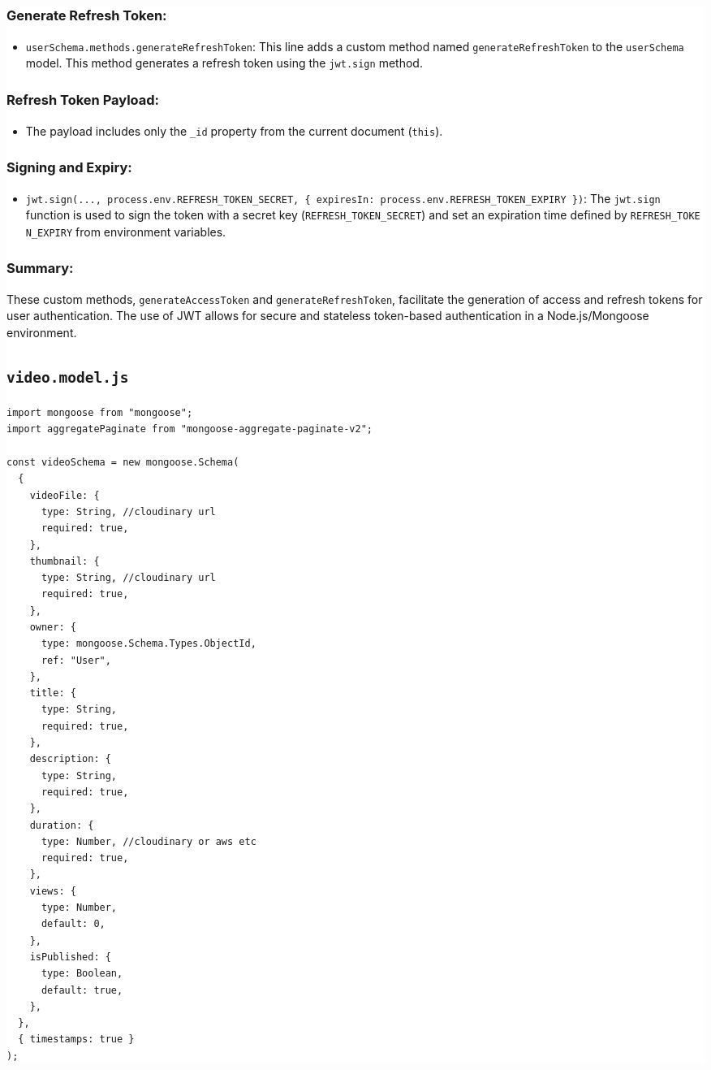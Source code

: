 ### **Generate Refresh Token:**

- `userSchema.methods.generateRefreshToken`: This line adds a custom method named `generateRefreshToken` to the `userSchema` model. This method generates a refresh token using the `jwt.sign` method.

### **Refresh Token Payload:**

- The payload includes only the `_id` property from the current document (`this`).

### **Signing and Expiry:**

- `jwt.sign(..., process.env.REFRESH_TOKEN_SECRET, { expiresIn: process.env.REFRESH_TOKEN_EXPIRY })`: The `jwt.sign` function is used to sign the token with a secret key (`REFRESH_TOKEN_SECRET`) and set an expiration time defined by `REFRESH_TOKEN_EXPIRY` from environment variables.

### **Summary:**

These custom methods, `generateAccessToken` and `generateRefreshToken`, facilitate the generation of access and refresh tokens for user authentication. The use of JWT allows for secure and stateless token-based authentication in a Node.js/Mongoose environment.


## `video.model.js`
```
import mongoose from "mongoose";
import aggregatePaginate from "mongoose-aggregate-paginate-v2";

const videoSchema = new mongoose.Schema(
  {
    videoFile: {
      type: String, //cloudinary url
      required: true,
    },
    thumbnail: {
      type: String, //cloudinary url
      required: true,
    },
    owner: {
      type: mongoose.Schema.Types.ObjectId,
      ref: "User",
    },
    title: {
      type: String,
      required: true,
    },
    description: {
      type: String,
      required: true,
    },
    duration: {
      type: Number, //cloudinary or aws etc
      required: true,
    },
    views: {
      type: Number,
      default: 0,
    },
    isPublished: {
      type: Boolean,
      default: true,
    },
  },
  { timestamps: true }
);
```